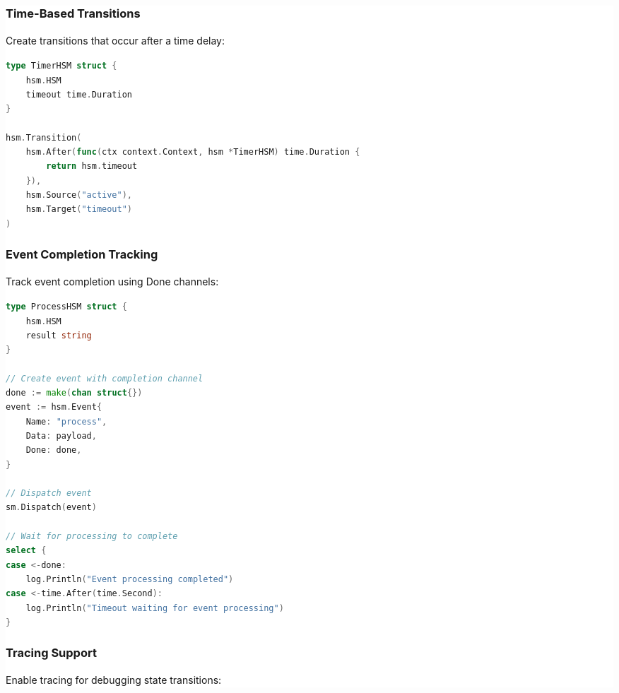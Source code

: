 ### Time-Based Transitions

Create transitions that occur after a time delay:

```go
type TimerHSM struct {
    hsm.HSM
    timeout time.Duration
}

hsm.Transition(
    hsm.After(func(ctx context.Context, hsm *TimerHSM) time.Duration {
        return hsm.timeout
    }),
    hsm.Source("active"),
    hsm.Target("timeout")
)
```

### Event Completion Tracking

Track event completion using Done channels:

```go
type ProcessHSM struct {
    hsm.HSM
    result string
}

// Create event with completion channel
done := make(chan struct{})
event := hsm.Event{
    Name: "process",
    Data: payload,
    Done: done,
}

// Dispatch event
sm.Dispatch(event)

// Wait for processing to complete
select {
case <-done:
    log.Println("Event processing completed")
case <-time.After(time.Second):
    log.Println("Timeout waiting for event processing")
}
```

### Tracing Support

Enable tracing for debugging state transitions:
